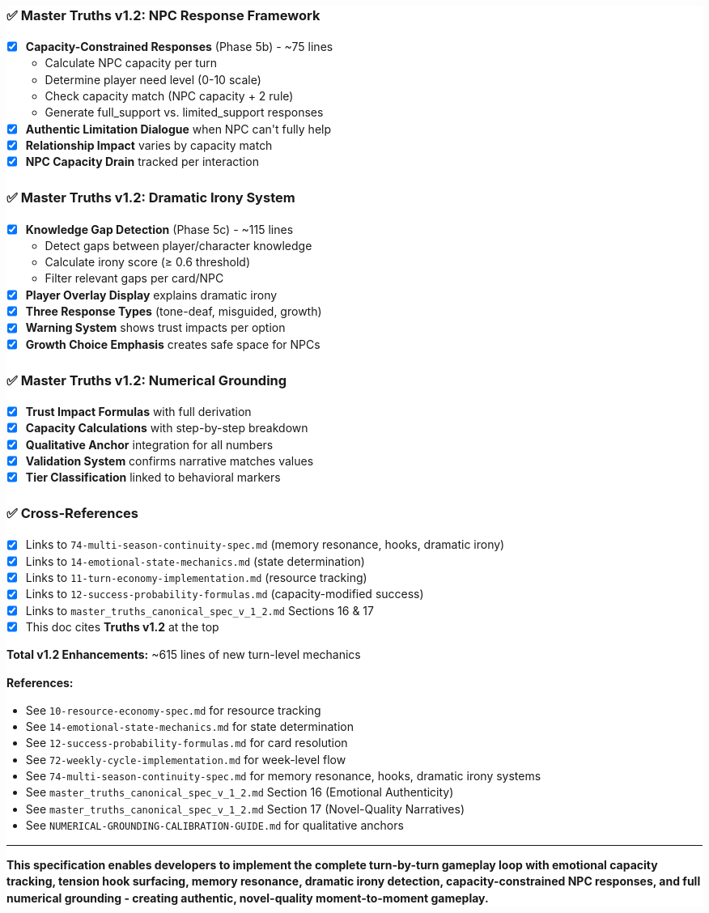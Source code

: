 ### ✅ Master Truths v1.2: NPC Response Framework
- [x] **Capacity-Constrained Responses** (Phase 5b) - ~75 lines
  - Calculate NPC capacity per turn
  - Determine player need level (0-10 scale)
  - Check capacity match (NPC capacity + 2 rule)
  - Generate full_support vs. limited_support responses
- [x] **Authentic Limitation Dialogue** when NPC can't fully help
- [x] **Relationship Impact** varies by capacity match
- [x] **NPC Capacity Drain** tracked per interaction

### ✅ Master Truths v1.2: Dramatic Irony System
- [x] **Knowledge Gap Detection** (Phase 5c) - ~115 lines
  - Detect gaps between player/character knowledge
  - Calculate irony score (≥ 0.6 threshold)
  - Filter relevant gaps per card/NPC
- [x] **Player Overlay Display** explains dramatic irony
- [x] **Three Response Types** (tone-deaf, misguided, growth)
- [x] **Warning System** shows trust impacts per option
- [x] **Growth Choice Emphasis** creates safe space for NPCs

### ✅ Master Truths v1.2: Numerical Grounding
- [x] **Trust Impact Formulas** with full derivation
- [x] **Capacity Calculations** with step-by-step breakdown
- [x] **Qualitative Anchor** integration for all numbers
- [x] **Validation System** confirms narrative matches values
- [x] **Tier Classification** linked to behavioral markers

### ✅ Cross-References
- [x] Links to `74-multi-season-continuity-spec.md` (memory resonance, hooks, dramatic irony)
- [x] Links to `14-emotional-state-mechanics.md` (state determination)
- [x] Links to `11-turn-economy-implementation.md` (resource tracking)
- [x] Links to `12-success-probability-formulas.md` (capacity-modified success)
- [x] Links to `master_truths_canonical_spec_v_1_2.md` Sections 16 & 17
- [x] This doc cites **Truths v1.2** at the top

**Total v1.2 Enhancements:** ~615 lines of new turn-level mechanics

**References:**
- See `10-resource-economy-spec.md` for resource tracking
- See `14-emotional-state-mechanics.md` for state determination
- See `12-success-probability-formulas.md` for card resolution
- See `72-weekly-cycle-implementation.md` for week-level flow
- See `74-multi-season-continuity-spec.md` for memory resonance, hooks, dramatic irony systems
- See `master_truths_canonical_spec_v_1_2.md` Section 16 (Emotional Authenticity)
- See `master_truths_canonical_spec_v_1_2.md` Section 17 (Novel-Quality Narratives)
- See `NUMERICAL-GROUNDING-CALIBRATION-GUIDE.md` for qualitative anchors

---

**This specification enables developers to implement the complete turn-by-turn gameplay loop with emotional capacity tracking, tension hook surfacing, memory resonance, dramatic irony detection, capacity-constrained NPC responses, and full numerical grounding - creating authentic, novel-quality moment-to-moment gameplay.**

